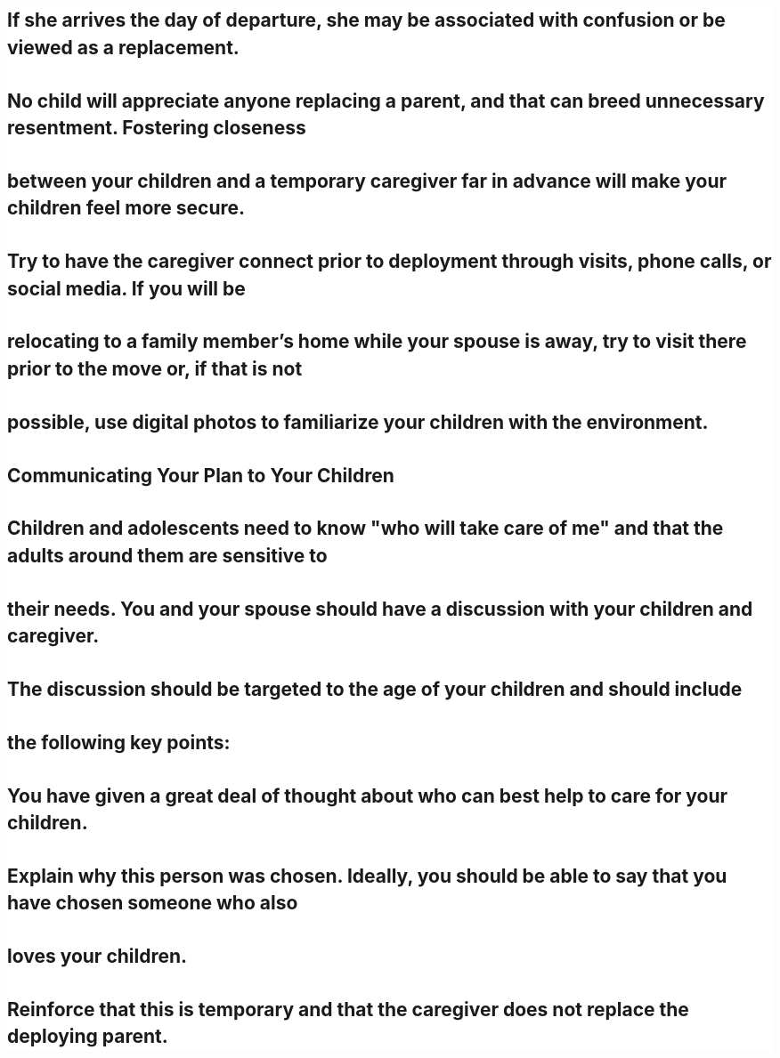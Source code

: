 ## If she arrives the day of departure, she may be associated with confusion or be viewed as a replacement. 

## No child will appreciate anyone replacing a parent, and that can breed unnecessary resentment. Fostering closeness 

## between your children and a temporary caregiver far in advance will make your children feel more secure. 

## Try to have the caregiver connect prior to deployment through visits, phone calls, or social media. If you will be 

## relocating to a family member’s home while your spouse is away, try to visit there prior to the move or, if that is not 

## possible, use digital photos to familiarize your children with the environment. 

## Communicating Your Plan to Your Children 

## Children and adolescents need to know "who will take care of me" and that the adults around them are sensitive to 

## their needs. You and your spouse should have a discussion with your children and caregiver. 

## The discussion should be targeted to the age of your children and should include 

## the following key points: 

## You have given a great deal of thought about who can best help to care for your children. 

## Explain why this person was chosen. Ideally, you should be able to say that you have chosen someone who also 

## loves your children. 

## Reinforce that this is temporary and that the caregiver does not replace the deploying parent. 
